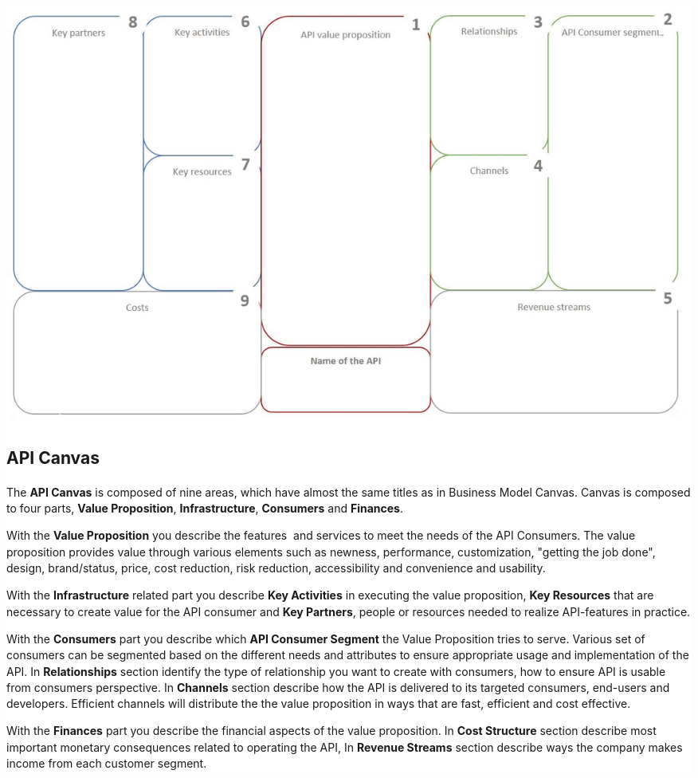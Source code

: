 ![API VAlue Proposition Canvas (AVP)](Value-Proposition-Canvas.JPG)

## API Canvas

The **API Canvas** is composed of nine areas, which have almost the same titles as in Business Model Canvas. Canvas is composed to four parts, **Value Proposition**, **Infrastructure**, **Consumers** and **Finances**.

With the **Value Proposition** you describe the features  and services to meet the needs of the API Consumers. The value proposition provides value through various elements such as newness, performance, customization, "getting the job done", design, brand/status, price, cost reduction, risk reduction, accessibility and convenience and usability. 

With the **Infrastructure** related part you describe **Key Activities** in executing the value proposition, **Key Resources** that are necessary to create value for the API consumer and **Key Partners**, people or resources needed to realize API-features in practice.

With the **Consumers** part you describe which **API Consumer Segment** the Value Proposition tries to serve. Various set of consumers can be segmented based on the different needs and attributes to ensure appropriate usage and implementation of the API. In **Relationships** section identify the type of relationship you want to create with consumers, how to ensure API is usable from consumers perspective. In **Channels** section describe how the API is delivered to its targeted consumers, end-users and developers. Efficient channels will distribute the the value proposition in ways that are fast, efficient and cost effective.

With the **Finances** part you describe the financial aspects of the value proposition. In **Cost Structure** section describe most important monetary consequences related to operating the API, In **Revenue Streams** section describe ways the company makes income from each customer segment.

